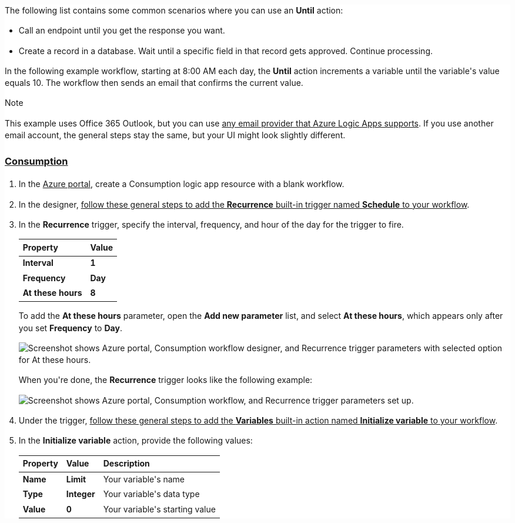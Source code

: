 The following list contains some common scenarios where you can use an **Until** action:

* Call an endpoint until you get the response you want.

* Create a record in a database. Wait until a specific field in that record gets approved. Continue processing.

In the following example workflow, starting at 8:00 AM each day, the **Until** action increments a variable until the variable's value equals 10. The workflow then sends an email that confirms the current value.

> [!NOTE]
>
> This example uses Office 365 Outlook, but you can use [any email provider that Azure Logic Apps supports](/connectors/). 
> If you use another email account, the general steps stay the same, but your UI might look slightly different.

### [Consumption](#tab/consumption)

1. In the [Azure portal](https://portal.azure.com), create a Consumption logic app resource with a blank workflow.

1. In the designer, [follow these general steps to add the **Recurrence** built-in trigger named **Schedule** to your workflow](create-workflow-with-trigger-or-action.md?tabs=consumption#add-trigger).

1. In the **Recurrence** trigger, specify the interval, frequency, and hour of the day for the trigger to fire.

   | Property | Value |
   |----------|-------|
   | **Interval** | **1** |
   | **Frequency** | **Day** |
   | **At these hours** | **8** |

   To add the **At these hours** parameter, open the **Add new parameter** list, and select **At these hours**, which appears only after you set **Frequency** to **Day**.

   ![Screenshot shows Azure portal, Consumption workflow designer, and Recurrence trigger parameters with selected option for At these hours.](./media/logic-apps-control-flow-loops/do-until-trigger-consumption.png)

   When you're done, the **Recurrence** trigger looks like the following example:

   ![Screenshot shows Azure portal, Consumption workflow, and Recurrence trigger parameters set up.](./media/logic-apps-control-flow-loops/do-until-trigger-complete-consumption.png)

1. Under the trigger, [follow these general steps to add the **Variables** built-in action named **Initialize variable** to your workflow](create-workflow-with-trigger-or-action.md?tabs=consumption#add-action).

1. In the **Initialize variable** action, provide the following values:

   | Property | Value | Description |
   |----------|-------|-------------|
   | **Name** | **Limit** | Your variable's name |
   | **Type** | **Integer** | Your variable's data type |
   | **Value** | **0** | Your variable's starting value |
